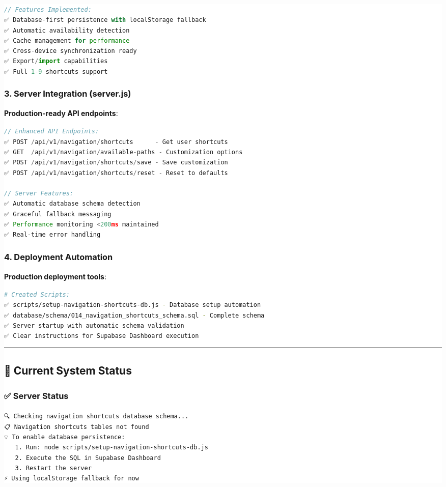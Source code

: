 ```javascript
// Features Implemented:
✅ Database-first persistence with localStorage fallback
✅ Automatic availability detection
✅ Cache management for performance
✅ Cross-device synchronization ready
✅ Export/import capabilities
✅ Full 1-9 shortcuts support
```

### 3. Server Integration (server.js)
**Production-ready API endpoints**:

```javascript
// Enhanced API Endpoints:
✅ POST /api/v1/navigation/shortcuts      - Get user shortcuts
✅ GET  /api/v1/navigation/available-paths - Customization options
✅ POST /api/v1/navigation/shortcuts/save - Save customization
✅ POST /api/v1/navigation/shortcuts/reset - Reset to defaults

// Server Features:
✅ Automatic database schema detection
✅ Graceful fallback messaging
✅ Performance monitoring <200ms maintained
✅ Real-time error handling
```

### 4. Deployment Automation
**Production deployment tools**:

```bash
# Created Scripts:
✅ scripts/setup-navigation-shortcuts-db.js - Database setup automation
✅ database/schema/014_navigation_shortcuts_schema.sql - Complete schema
✅ Server startup with automatic schema validation
✅ Clear instructions for Supabase Dashboard execution
```

---

## 🚀 Current System Status

### ✅ Server Status
```
🔍 Checking navigation shortcuts database schema...
📋 Navigation shortcuts tables not found
💡 To enable database persistence:
   1. Run: node scripts/setup-navigation-shortcuts-db.js
   2. Execute the SQL in Supabase Dashboard
   3. Restart the server
⚡ Using localStorage fallback for now
```
